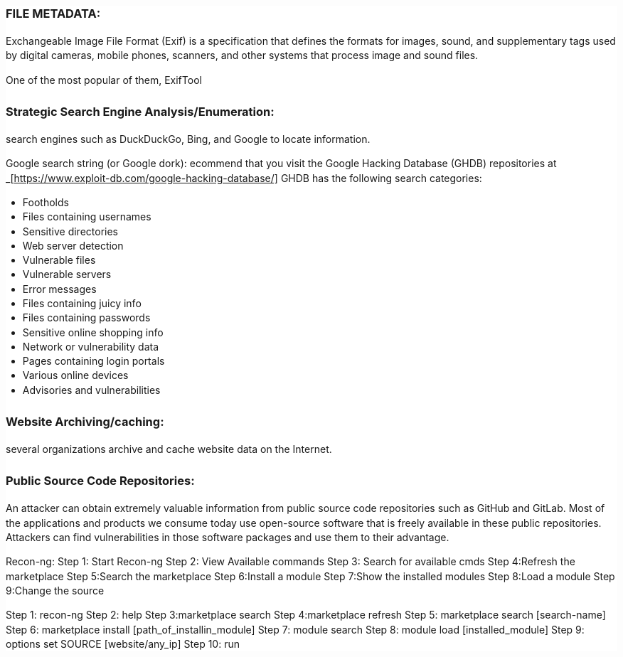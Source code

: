 ### FILE METADATA:
Exchangeable Image File Format (Exif) is a specification that defines the formats for images, sound, and supplementary tags used by digital cameras, mobile phones, scanners, and other systems that process image and sound files.

One of the most popular of them, ExifTool

### Strategic Search Engine Analysis/Enumeration:
search engines such as DuckDuckGo, Bing, and Google to locate information.

Google search string (or Google dork):
ecommend that you visit the Google Hacking Database (GHDB) repositories at 
_[https://www.exploit-db.com/google-hacking-database/]
GHDB has the following search categories:

- Footholds
- Files containing usernames
- Sensitive directories
- Web server detection
- Vulnerable files
- Vulnerable servers
- Error messages
- Files containing juicy info
- Files containing passwords
- Sensitive online shopping info
- Network or vulnerability data
- Pages containing login portals
- Various online devices
- Advisories and vulnerabilities

### Website Archiving/caching:
several organizations archive and cache website data on the Internet.

### Public Source Code Repositories:
An attacker can obtain extremely valuable information from public source code repositories such as GitHub and GitLab. Most of the applications and products we consume today use open-source software that is freely available in these public repositories. Attackers can find vulnerabilities in those software packages and use them to their advantage.

Recon-ng:
Step 1: Start Recon-ng
Step 2: View Available commands
Step 3: Search for available cmds
Step 4:Refresh the marketplace
Step 5:Search the marketplace
Step 6:Install a module
Step 7:Show the installed modules
Step 8:Load a module
Step 9:Change the source

Step 1: recon-ng
Step 2: help
Step 3:marketplace search
Step 4:marketplace refresh
Step 5: marketplace search [search-name]
Step 6: marketplace install [path_of_installin_module]
Step 7: module search
Step 8: module load [installed_module]
Step 9: options set SOURCE [website/any_ip]
Step 10: run
